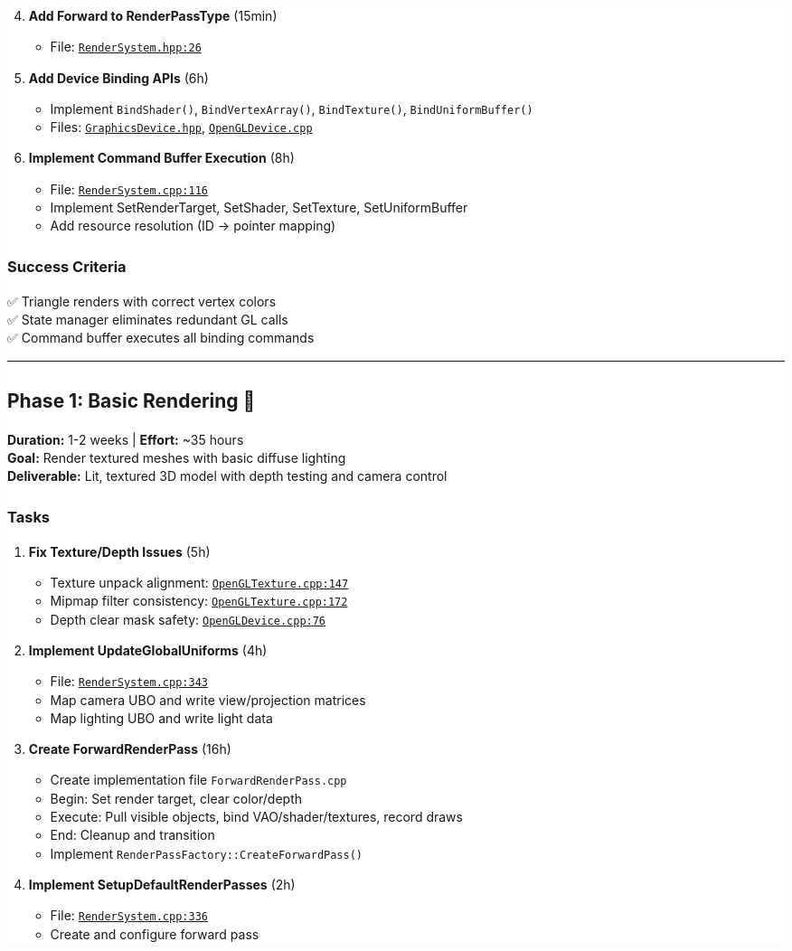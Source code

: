 4. **Add Forward to RenderPassType** (15min)
   - File: [`RenderSystem.hpp:26`](../Engine/Graphics/include/Pyramid/Graphics/Renderer/RenderSystem.hpp:26)

5. **Add Device Binding APIs** (6h)
   - Implement `BindShader()`, `BindVertexArray()`, `BindTexture()`, `BindUniformBuffer()`
   - Files: [`GraphicsDevice.hpp`](../Engine/Graphics/include/Pyramid/Graphics/GraphicsDevice.hpp), [`OpenGLDevice.cpp`](../Engine/Graphics/source/OpenGL/OpenGLDevice.cpp)

6. **Implement Command Buffer Execution** (8h)
   - File: [`RenderSystem.cpp:116`](../Engine/Graphics/source/Renderer/RenderSystem.cpp:116)
   - Implement SetRenderTarget, SetShader, SetTexture, SetUniformBuffer
   - Add resource resolution (ID → pointer mapping)

### Success Criteria

✅ Triangle renders with correct vertex colors  
✅ State manager eliminates redundant GL calls  
✅ Command buffer executes all binding commands  

---

## Phase 1: Basic Rendering 🎨

**Duration:** 1-2 weeks | **Effort:** ~35 hours  
**Goal:** Render textured meshes with basic diffuse lighting  
**Deliverable:** Lit, textured 3D model with depth testing and camera control

### Tasks

1. **Fix Texture/Depth Issues** (5h)
   - Texture unpack alignment: [`OpenGLTexture.cpp:147`](../Engine/Graphics/source/OpenGL/OpenGLTexture.cpp:147)
   - Mipmap filter consistency: [`OpenGLTexture.cpp:172`](../Engine/Graphics/source/OpenGL/OpenGLTexture.cpp:172)
   - Depth clear mask safety: [`OpenGLDevice.cpp:76`](../Engine/Graphics/source/OpenGL/OpenGLDevice.cpp:76)

2. **Implement UpdateGlobalUniforms** (4h)
   - File: [`RenderSystem.cpp:343`](../Engine/Graphics/source/Renderer/RenderSystem.cpp:343)
   - Map camera UBO and write view/projection matrices
   - Map lighting UBO and write light data

3. **Create ForwardRenderPass** (16h)
   - Create implementation file `ForwardRenderPass.cpp`
   - Begin: Set render target, clear color/depth
   - Execute: Pull visible objects, bind VAO/shader/textures, record draws
   - End: Cleanup and transition
   - Implement `RenderPassFactory::CreateForwardPass()`

4. **Implement SetupDefaultRenderPasses** (2h)
   - File: [`RenderSystem.cpp:336`](../Engine/Graphics/source/Renderer/RenderSystem.cpp:336)
   - Create and configure forward pass
